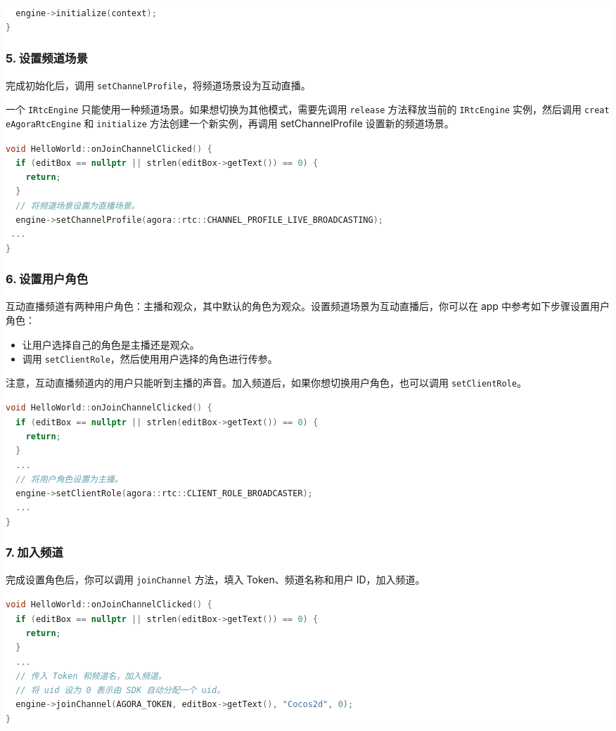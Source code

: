 ```c++
  engine->initialize(context);
}
```



 

### 5. 设置频道场景
完成初始化后，调用 `setChannelProfile`，将频道场景设为互动直播。

一个 `IRtcEngine` 只能使用一种频道场景。如果想切换为其他模式，需要先调用 `release` 方法释放当前的 `IRtcEngine` 实例，然后调用 `createAgoraRtcEngine` 和 `initialize` 方法创建一个新实例，再调用 setChannelProfile 设置新的频道场景。

```c++
void HelloWorld::onJoinChannelClicked() {
  if (editBox == nullptr || strlen(editBox->getText()) == 0) {
    return;
  }
  // 将频道场景设置为直播场景。
  engine->setChannelProfile(agora::rtc::CHANNEL_PROFILE_LIVE_BROADCASTING);
 ...
}
```

### 6. 设置用户角色

互动直播频道有两种用户角色：主播和观众，其中默认的角色为观众。设置频道场景为互动直播后，你可以在 app 中参考如下步骤设置用户角色：

- 让用户选择自己的角色是主播还是观众。
- 调用 `setClientRole`，然后使用用户选择的角色进行传参。

注意，互动直播频道内的用户只能听到主播的声音。加入频道后，如果你想切换用户角色，也可以调用 `setClientRole`。

```c++
void HelloWorld::onJoinChannelClicked() {
  if (editBox == nullptr || strlen(editBox->getText()) == 0) {
    return;
  }
  ...
  // 将用户角色设置为主播。
  engine->setClientRole(agora::rtc::CLIENT_ROLE_BROADCASTER);
  ...
}
```

### 7. 加入频道

完成设置角色后，你可以调用 `joinChannel` 方法，填入 Token、频道名称和用户 ID，加入频道。

```c++
void HelloWorld::onJoinChannelClicked() {
  if (editBox == nullptr || strlen(editBox->getText()) == 0) {
    return;
  }
  ...
  // 传入 Token 和频道名，加入频道。
  // 将 uid 设为 0 表示由 SDK 自动分配一个 uid。
  engine->joinChannel(AGORA_TOKEN, editBox->getText(), "Cocos2d", 0);
}
```
